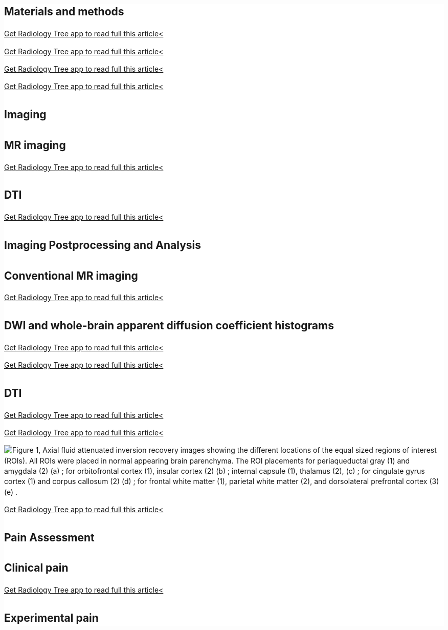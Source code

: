 ## Materials and methods

[Get Radiology Tree app to read full this article<](https://clinicalpub.com/app)

[Get Radiology Tree app to read full this article<](https://clinicalpub.com/app)

[Get Radiology Tree app to read full this article<](https://clinicalpub.com/app)

[Get Radiology Tree app to read full this article<](https://clinicalpub.com/app)

## Imaging

## MR imaging

[Get Radiology Tree app to read full this article<](https://clinicalpub.com/app)

## DTI

[Get Radiology Tree app to read full this article<](https://clinicalpub.com/app)

## Imaging Postprocessing and Analysis

## Conventional MR imaging

[Get Radiology Tree app to read full this article<](https://clinicalpub.com/app)

## DWI and whole-brain apparent diffusion coefficient histograms

[Get Radiology Tree app to read full this article<](https://clinicalpub.com/app)

[Get Radiology Tree app to read full this article<](https://clinicalpub.com/app)

## DTI

[Get Radiology Tree app to read full this article<](https://clinicalpub.com/app)

[Get Radiology Tree app to read full this article<](https://clinicalpub.com/app)

![Figure 1, Axial fluid attenuated inversion recovery images showing the different locations of the equal sized regions of interest (ROIs). All ROIs were placed in normal appearing brain parenchyma. The ROI placements for periaqueductal gray (1) and amygdala (2) (a) ; for orbitofrontal cortex (1), insular cortex (2) (b) ; internal capsule (1), thalamus (2), (c) ; for cingulate gyrus cortex (1) and corpus callosum (2) (d) ; for frontal white matter (1), parietal white matter (2), and dorsolateral prefrontal cortex (3) (e) .](https://storage.googleapis.com/dl.dentistrykey.com/clinical/DiffusionWeightedandDiffusionTensorImaginginFibromyalgiaPatientsAProspectiveStudyofWholeBrainDiffusivityApparentDiffusionCoefficientandFractionAnisotropyinDifferentRegionsoftheBrainandCorrelationWithSymptomSeverity/0_1s20S1076633207001808.jpg)

[Get Radiology Tree app to read full this article<](https://clinicalpub.com/app)

## Pain Assessment

## Clinical pain

[Get Radiology Tree app to read full this article<](https://clinicalpub.com/app)

## Experimental pain
